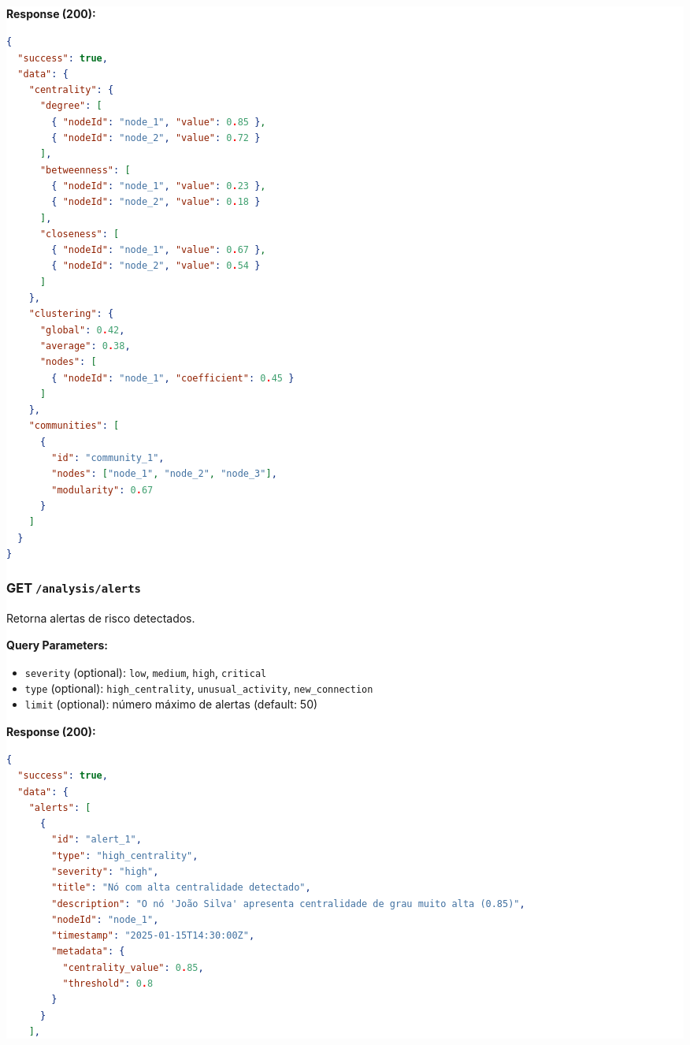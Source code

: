 **Response (200):**
```json
{
  "success": true,
  "data": {
    "centrality": {
      "degree": [
        { "nodeId": "node_1", "value": 0.85 },
        { "nodeId": "node_2", "value": 0.72 }
      ],
      "betweenness": [
        { "nodeId": "node_1", "value": 0.23 },
        { "nodeId": "node_2", "value": 0.18 }
      ],
      "closeness": [
        { "nodeId": "node_1", "value": 0.67 },
        { "nodeId": "node_2", "value": 0.54 }
      ]
    },
    "clustering": {
      "global": 0.42,
      "average": 0.38,
      "nodes": [
        { "nodeId": "node_1", "coefficient": 0.45 }
      ]
    },
    "communities": [
      {
        "id": "community_1",
        "nodes": ["node_1", "node_2", "node_3"],
        "modularity": 0.67
      }
    ]
  }
}
```

### **GET** `/analysis/alerts`
Retorna alertas de risco detectados.

**Query Parameters:**
- `severity` (optional): `low`, `medium`, `high`, `critical`
- `type` (optional): `high_centrality`, `unusual_activity`, `new_connection`
- `limit` (optional): número máximo de alertas (default: 50)

**Response (200):**
```json
{
  "success": true,
  "data": {
    "alerts": [
      {
        "id": "alert_1",
        "type": "high_centrality",
        "severity": "high",
        "title": "Nó com alta centralidade detectado",
        "description": "O nó 'João Silva' apresenta centralidade de grau muito alta (0.85)",
        "nodeId": "node_1",
        "timestamp": "2025-01-15T14:30:00Z",
        "metadata": {
          "centrality_value": 0.85,
          "threshold": 0.8
        }
      }
    ],
```